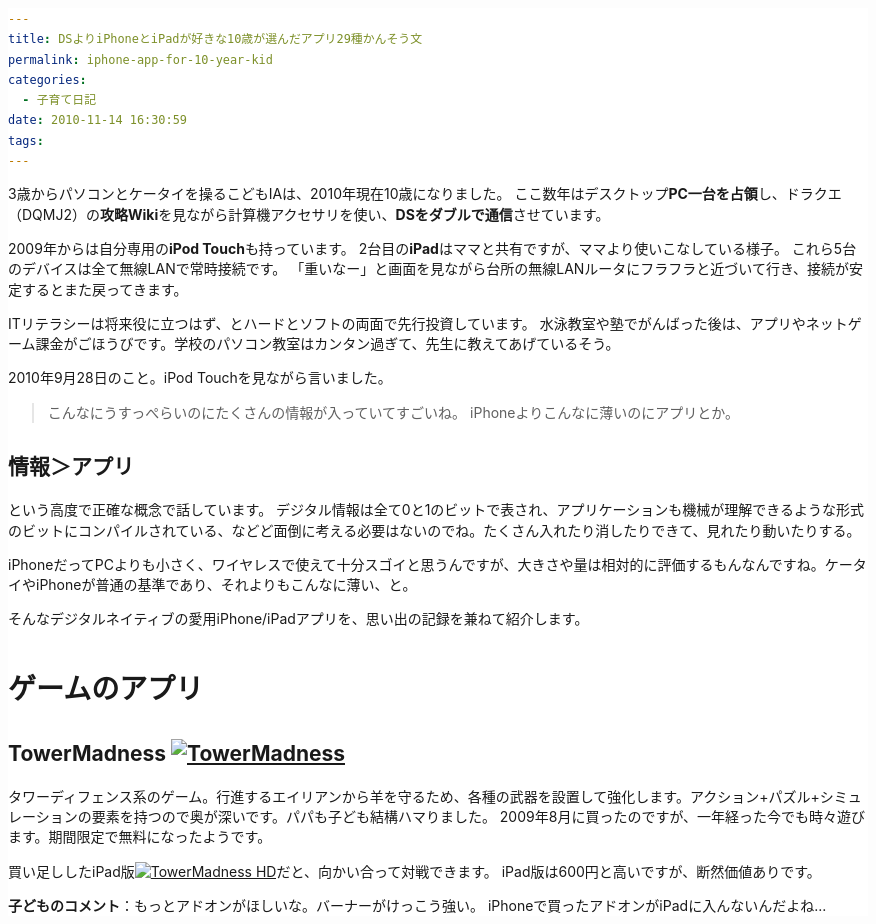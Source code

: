```yaml
---
title: DSよりiPhoneとiPadが好きな10歳が選んだアプリ29種かんそう文
permalink: iphone-app-for-10-year-kid
categories:
  - 子育て日記
date: 2010-11-14 16:30:59
tags:
---
```


3歳からパソコンとケータイを操るこどもIAは、2010年現在10歳になりました。
ここ数年はデスクトップ**PC一台を占領**し、ドラクエ（DQMJ2）の**攻略Wiki**を見ながら計算機アクセサリを使い、**DSをダブルで通信**させています。

2009年からは自分専用の**iPod Touch**も持っています。
2台目の**iPad**はママと共有ですが、ママより使いこなしている様子。
これら5台のデバイスは全て無線LANで常時接続です。
「重いなー」と画面を見ながら台所の無線LANルータにフラフラと近づいて行き、接続が安定するとまた戻ってきます。

ITリテラシーは将来役に立つはず、とハードとソフトの両面で先行投資しています。
水泳教室や塾でがんばった後は、アプリやネットゲーム課金がごほうびです。学校のパソコン教室はカンタン過ぎて、先生に教えてあげているそう。

2010年9月28日のこと。iPod Touchを見ながら言いました。

> こんなにうすっぺらいのにたくさんの情報が入っていてすごいね。
> iPhoneよりこんなに薄いのにアプリとか。

## 情報＞アプリ

という高度で正確な概念で話しています。
デジタル情報は全て0と1のビットで表され、アプリケーションも機械が理解できるような形式のビットにコンパイルされている、などど面倒に考える必要はないのでね。たくさん入れたり消したりできて、見れたり動いたりする。

iPhoneだってPCよりも小さく、ワイヤレスで使えて十分スゴイと思うんですが、大きさや量は相対的に評価するもんなんですね。ケータイやiPhoneが普通の基準であり、それよりもこんなに薄い、と。

そんなデジタルネイティブの愛用iPhone/iPadアプリを、思い出の記録を兼ねて紹介します。

# ゲームのアプリ

## TowerMadness [![TowerMadness](http://ax.phobos.apple.com.edgesuite.net/images/badgeitunes61x15dark.gif)](https://itunes.apple.com/jp/app/towermadness/id316491616?mt=8&amp;uo=4&amp;at=11l8bx)

タワーディフェンス系のゲーム。行進するエイリアンから羊を守るため、各種の武器を設置して強化します。アクション+パズル+シミュレーションの要素を持つので奥が深いです。パパも子ども結構ハマりました。
2009年8月に買ったのですが、一年経った今でも時々遊びます。期間限定で無料になったようです。

買い足ししたiPad版[![TowerMadness HD](http://ax.phobos.apple.com.edgesuite.net/images/badgeitunes61x15dark.gif)](https://itunes.apple.com/jp/app/towermadness-hd/id368841090?mt=8&amp;uo=4&amp;at=11l8bx)だと、向かい合って対戦できます。
iPad版は600円と高いですが、断然価値ありです。

**子どものコメント**：もっとアドオンがほしいな。バーナーがけっこう強い。
iPhoneで買ったアドオンがiPadに入んないんだよね...
